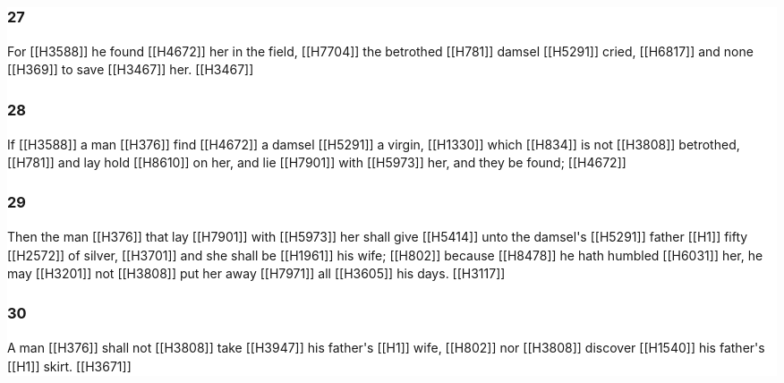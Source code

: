 ### 27
For [[H3588]] he found [[H4672]] her in the field, [[H7704]] the betrothed [[H781]] damsel [[H5291]] cried, [[H6817]] and none [[H369]] to save [[H3467]] her. [[H3467]]

### 28
If [[H3588]] a man [[H376]] find [[H4672]] a damsel [[H5291]] a virgin, [[H1330]] which [[H834]] is not [[H3808]] betrothed, [[H781]] and lay hold [[H8610]] on her, and lie [[H7901]] with [[H5973]] her, and they be found; [[H4672]]

### 29
Then the man [[H376]] that lay [[H7901]] with [[H5973]] her shall give [[H5414]] unto the damsel's [[H5291]] father [[H1]] fifty [[H2572]] of silver, [[H3701]] and she shall be [[H1961]] his wife; [[H802]] because [[H8478]] he hath humbled [[H6031]] her, he may [[H3201]] not [[H3808]] put her away [[H7971]] all [[H3605]] his days. [[H3117]]

### 30
A man [[H376]] shall not [[H3808]] take [[H3947]] his father's [[H1]] wife, [[H802]] nor [[H3808]] discover [[H1540]] his father's [[H1]] skirt. [[H3671]]